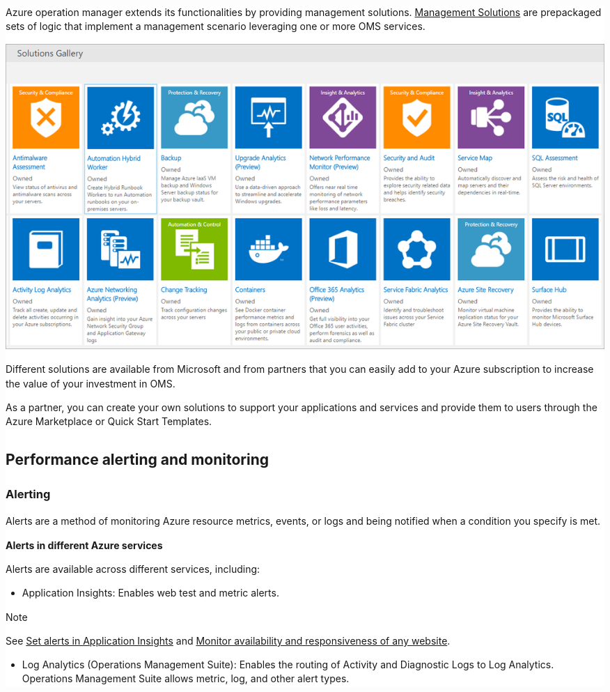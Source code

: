 Azure operation manager extends its functionalities by providing management solutions. [Management Solutions](https://docs.microsoft.com/azure/operations-management-suite/operations-management-suite-solutions) are prepackaged sets of logic that implement a management scenario leveraging one or more OMS services.

![Azure operation manage](./media/governance-in-azure/security-governance-in-azure-fig10.png)

Different solutions are available from Microsoft and from partners that you can easily add to your Azure subscription to increase the value of your investment in OMS.

As a partner, you can create your own solutions to support your applications and services and provide them to users through the Azure Marketplace or Quick Start Templates.

## Performance alerting and monitoring

### Alerting

Alerts are a method of monitoring Azure resource metrics, events, or logs and being notified when a condition you specify is met.

**Alerts in different Azure services**

Alerts are available across different services, including:

- Application Insights: Enables web test and metric alerts.

>[!Note]
> See [Set alerts in Application Insights](https://docs.microsoft.com/azure/application-insights/app-insights-alerts) and [Monitor availability and responsiveness of any website](https://docs.microsoft.com/azure/application-insights/app-insights-monitor-web-app-availability).

- Log Analytics (Operations Management Suite): Enables the routing of Activity and Diagnostic Logs to Log Analytics. Operations Management Suite allows metric, log, and other alert types.
